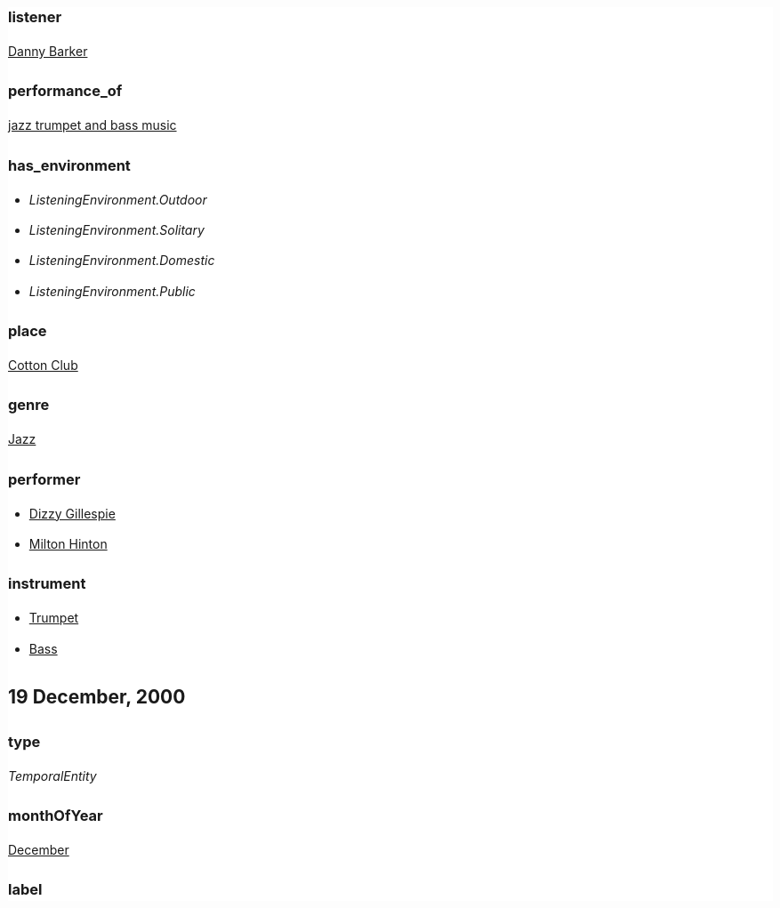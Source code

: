 ### listener


[Danny Barker](#Danny-Barker)

### performance_of


[jazz trumpet and bass music](#jazz-trumpet-and-bass-music)

### has_environment

 - *ListeningEnvironment.Outdoor*

 - *ListeningEnvironment.Solitary*

 - *ListeningEnvironment.Domestic*

 - *ListeningEnvironment.Public*

### place


[Cotton Club](#Cotton-Club)

### genre


[Jazz](#Jazz)

### performer

 - [Dizzy Gillespie](#Dizzy-Gillespie)

 - [Milton Hinton](#Milton-Hinton)

### instrument

 - [Trumpet](#Trumpet)

 - [Bass](#Bass)

## 19 December, 2000

### type


*TemporalEntity*

### monthOfYear


[December](#December)

### label

